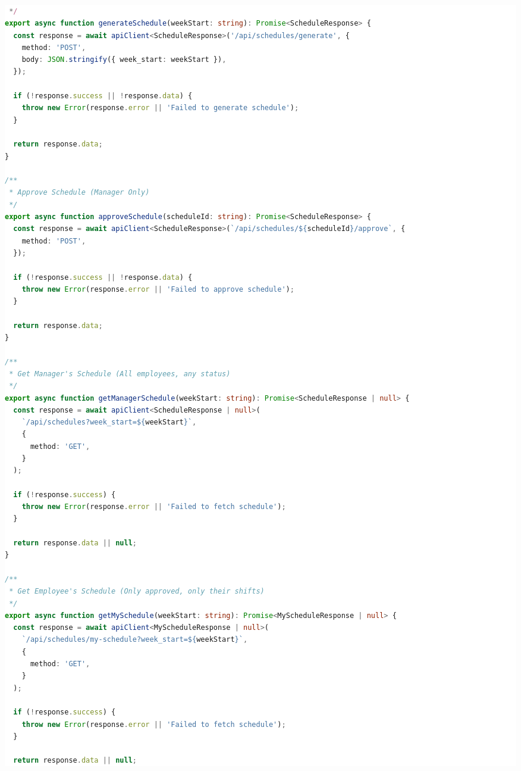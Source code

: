 ```typescript
 */
export async function generateSchedule(weekStart: string): Promise<ScheduleResponse> {
  const response = await apiClient<ScheduleResponse>('/api/schedules/generate', {
    method: 'POST',
    body: JSON.stringify({ week_start: weekStart }),
  });

  if (!response.success || !response.data) {
    throw new Error(response.error || 'Failed to generate schedule');
  }

  return response.data;
}

/**
 * Approve Schedule (Manager Only)
 */
export async function approveSchedule(scheduleId: string): Promise<ScheduleResponse> {
  const response = await apiClient<ScheduleResponse>(`/api/schedules/${scheduleId}/approve`, {
    method: 'POST',
  });

  if (!response.success || !response.data) {
    throw new Error(response.error || 'Failed to approve schedule');
  }

  return response.data;
}

/**
 * Get Manager's Schedule (All employees, any status)
 */
export async function getManagerSchedule(weekStart: string): Promise<ScheduleResponse | null> {
  const response = await apiClient<ScheduleResponse | null>(
    `/api/schedules?week_start=${weekStart}`,
    {
      method: 'GET',
    }
  );

  if (!response.success) {
    throw new Error(response.error || 'Failed to fetch schedule');
  }

  return response.data || null;
}

/**
 * Get Employee's Schedule (Only approved, only their shifts)
 */
export async function getMySchedule(weekStart: string): Promise<MyScheduleResponse | null> {
  const response = await apiClient<MyScheduleResponse | null>(
    `/api/schedules/my-schedule?week_start=${weekStart}`,
    {
      method: 'GET',
    }
  );

  if (!response.success) {
    throw new Error(response.error || 'Failed to fetch schedule');
  }

  return response.data || null;
```